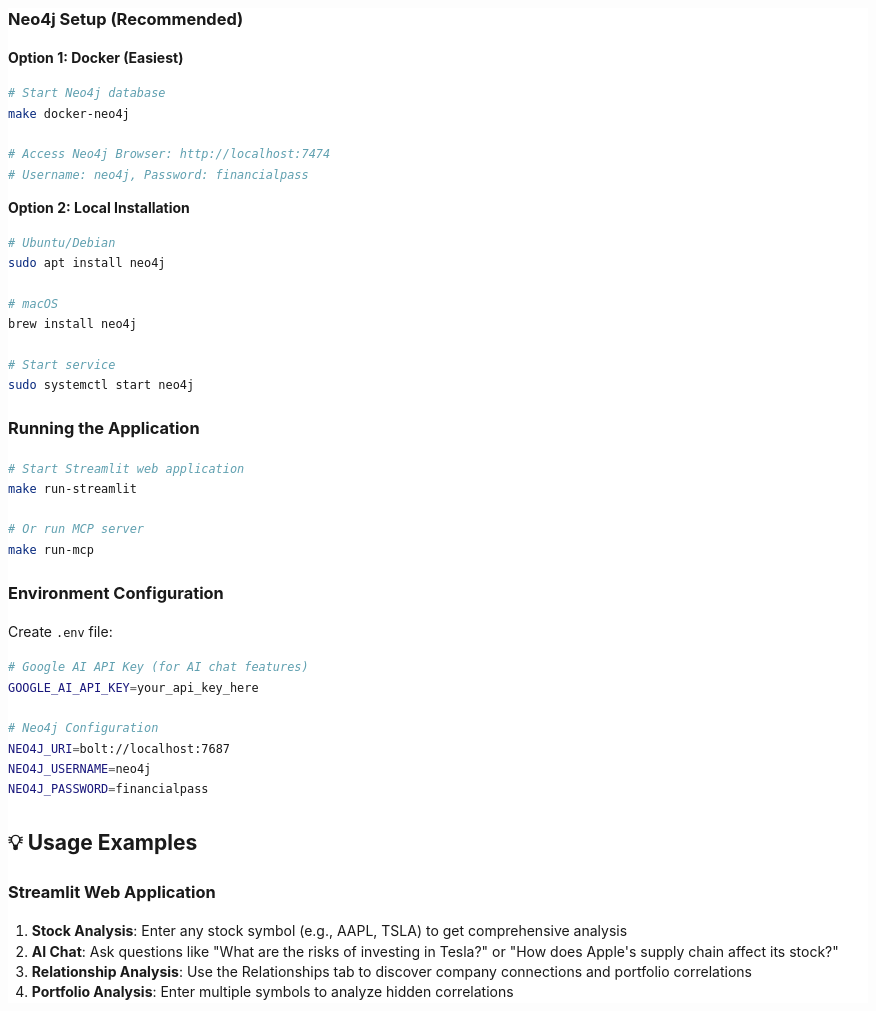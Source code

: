 ### Neo4j Setup (Recommended)

**Option 1: Docker (Easiest)**
```bash
# Start Neo4j database
make docker-neo4j

# Access Neo4j Browser: http://localhost:7474
# Username: neo4j, Password: financialpass
```

**Option 2: Local Installation**
```bash
# Ubuntu/Debian
sudo apt install neo4j

# macOS  
brew install neo4j

# Start service
sudo systemctl start neo4j
```

### Running the Application

```bash
# Start Streamlit web application
make run-streamlit

# Or run MCP server
make run-mcp
```

### Environment Configuration

Create `.env` file:
```bash
# Google AI API Key (for AI chat features)
GOOGLE_AI_API_KEY=your_api_key_here

# Neo4j Configuration
NEO4J_URI=bolt://localhost:7687
NEO4J_USERNAME=neo4j
NEO4J_PASSWORD=financialpass
```

## 💡 Usage Examples

### Streamlit Web Application
1. **Stock Analysis**: Enter any stock symbol (e.g., AAPL, TSLA) to get comprehensive analysis
2. **AI Chat**: Ask questions like "What are the risks of investing in Tesla?" or "How does Apple's supply chain affect its stock?"
3. **Relationship Analysis**: Use the Relationships tab to discover company connections and portfolio correlations
4. **Portfolio Analysis**: Enter multiple symbols to analyze hidden correlations

